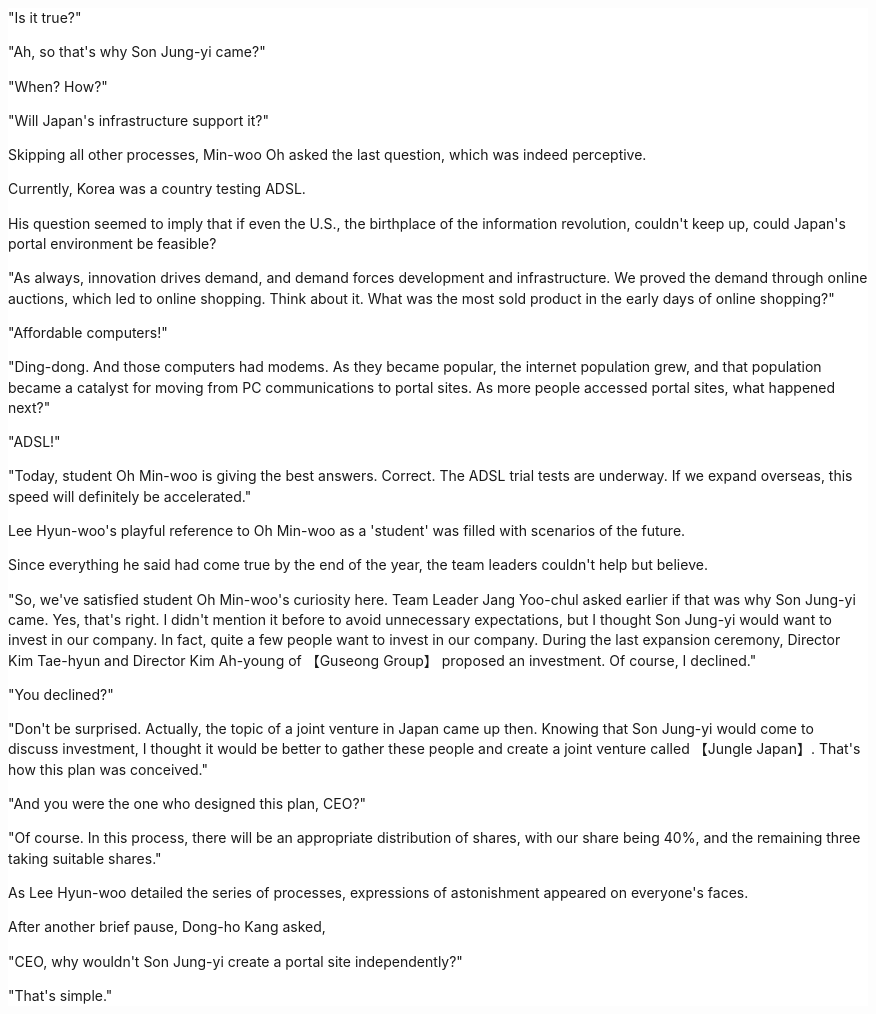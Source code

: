 "Is it true?"

"Ah, so that's why Son Jung-yi came?"

"When? How?"

"Will Japan's infrastructure support it?"

Skipping all other processes, Min-woo Oh asked the last question, which was indeed perceptive.

Currently, Korea was a country testing ADSL.

His question seemed to imply that if even the U.S., the birthplace of the information revolution, couldn't keep up, could Japan's portal environment be feasible?

"As always, innovation drives demand, and demand forces development and infrastructure. We proved the demand through online auctions, which led to online shopping. Think about it. What was the most sold product in the early days of online shopping?"

"Affordable computers!"

"Ding-dong. And those computers had modems. As they became popular, the internet population grew, and that population became a catalyst for moving from PC communications to portal sites. As more people accessed portal sites, what happened next?"

"ADSL!"

"Today, student Oh Min-woo is giving the best answers. Correct. The ADSL trial tests are underway. If we expand overseas, this speed will definitely be accelerated."

Lee Hyun-woo's playful reference to Oh Min-woo as a 'student' was filled with scenarios of the future.

Since everything he said had come true by the end of the year, the team leaders couldn't help but believe.

"So, we've satisfied student Oh Min-woo's curiosity here. Team Leader Jang Yoo-chul asked earlier if that was why Son Jung-yi came. Yes, that's right. I didn't mention it before to avoid unnecessary expectations, but I thought Son Jung-yi would want to invest in our company. In fact, quite a few people want to invest in our company. During the last expansion ceremony, Director Kim Tae-hyun and Director Kim Ah-young of 【Guseong Group】 proposed an investment. Of course, I declined."

"You declined?"

"Don't be surprised. Actually, the topic of a joint venture in Japan came up then. Knowing that Son Jung-yi would come to discuss investment, I thought it would be better to gather these people and create a joint venture called 【Jungle Japan】. That's how this plan was conceived."

"And you were the one who designed this plan, CEO?"

"Of course. In this process, there will be an appropriate distribution of shares, with our share being 40%, and the remaining three taking suitable shares."

As Lee Hyun-woo detailed the series of processes, expressions of astonishment appeared on everyone's faces.

After another brief pause, Dong-ho Kang asked,

"CEO, why wouldn't Son Jung-yi create a portal site independently?"

"That's simple."
